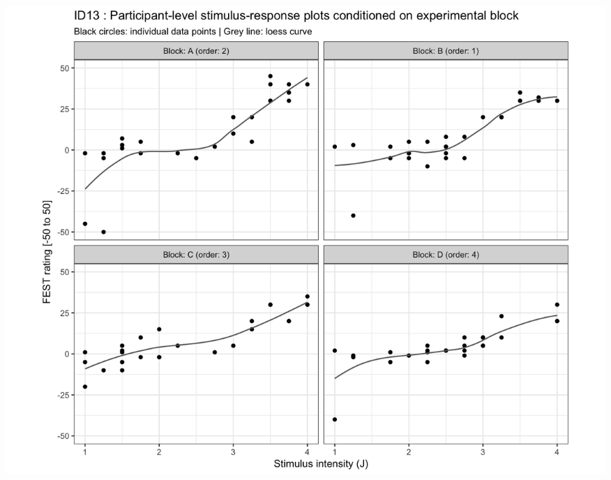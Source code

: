 <img src="./figures/04-response-characteristics/sr_participants2-13.png" width="768" style="display: block; margin: auto;" />